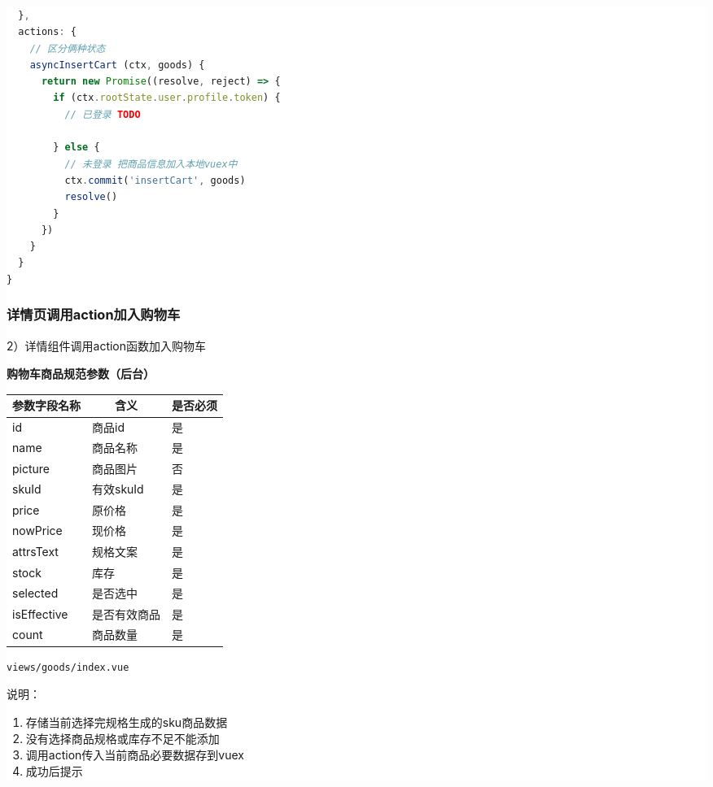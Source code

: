 ```js
  },
  actions: {
    // 区分俩种状态
    asyncInsertCart (ctx, goods) {
      return new Promise((resolve, reject) => {
        if (ctx.rootState.user.profile.token) {
          // 已登录 TODO

        } else {
          // 未登录 把商品信息加入本地vuex中
          ctx.commit('insertCart', goods)
          resolve()
        }
      })
    }
  }
}
```

### 详情页调用action加入购物车

2）详情组件调用action函数加入购物车

**购物车商品规范参数（后台）**

| 参数字段名称 | 含义         | 是否必须 |
| ------------ | ------------ | -------- |
| id           | 商品id       | 是       |
| name         | 商品名称     | 是       |
| picture      | 商品图片     | 否       |
| skuId        | 有效skuId    | 是       |
| price        | 原价格       | 是       |
| nowPrice     | 现价格       | 是       |
| attrsText    | 规格文案     | 是       |
| stock        | 库存         | 是       |
| selected     | 是否选中     | 是       |
| isEffective  | 是否有效商品 | 是       |
| count        | 商品数量     | 是       |

`views/goods/index.vue`

说明：

1. 存储当前选择完规格生成的sku商品数据
2. 没有选择商品规格或库存不足不能添加
3. 调用action传入当前商品必要数据存到vuex
4. 成功后提示
